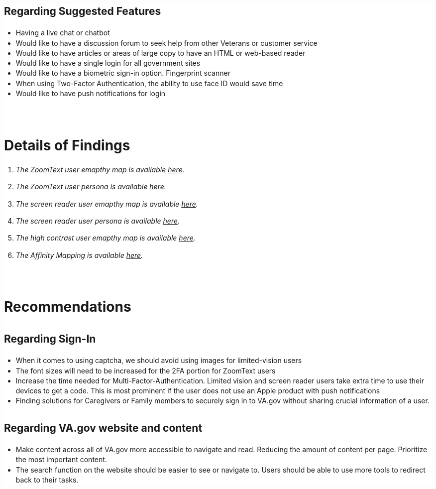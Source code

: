 ## Regarding Suggested Features
- Having a live chat or chatbot
- Would like to have a discussion forum to seek help from other Veterans or customer service
- Would like to have articles or areas of large copy to have an HTML or web-based reader
- Would like to have a single login for all government sites
- Would like to have a biometric sign-in option. Fingerprint scanner
- When using Two-Factor Authentication, the ability to use face ID would save time
- Would like to have push notifications for login

<br>

# Details of Findings

1. *The ZoomText user emapthy map is available [here](https://github.com/department-of-veterans-affairs/va.gov-team/blob/master/products/identity/login.gov/Charts/Maps/Identity%20Sign-In%20Accessibility%20-%20Zoom%20Text%20Empathy%20Map.pdf).*

2. *The ZoomText user persona is available [here](https://github.com/department-of-veterans-affairs/va.gov-team/blob/master/products/identity/login.gov/Charts/User%20Personas/Identity%20Sign-In%20Accessibility%20-%20User%20Persona%20-%20Zoom%20Text.pdf).*

3. *The screen reader user emapthy map is available [here](https://github.com/department-of-veterans-affairs/va.gov-team/blob/master/products/identity/login.gov/Charts/Maps/Identity%20Sign-In%20Accessibility%20-%20Screen%20Reader%20Empathy%20Map.pdf).*

4. *The screen reader user persona is available [here](https://github.com/department-of-veterans-affairs/va.gov-team/blob/master/products/identity/login.gov/Charts/User%20Personas/Identity%20Sign-In%20Accessibility%20-%20User%20Persona%20-%20Screen%20Reader.pdf).*

5. *The high contrast user emapthy map is available [here](https://github.com/department-of-veterans-affairs/va.gov-team/blob/master/products/identity/login.gov/Charts/Maps/Identity%20Sign-In%20Accessibility%20-%20High%20Contrast%20Empathy%20Map.pdf).*

6. *The Affinity Mapping is available [here](https://app.mural.co/t/adhocvetsgov9623/m/adhocvetsgov9623/1641929777317/3e0480460973aaf0fd1c963a95a9d99df9b34d0a?sender=uf0a37d7d95f814df24ee3557).*

<br>

# <a name="recommendations"></a>Recommendations

## Regarding Sign-In
- When it comes to using captcha, we should avoid using images for limited-vision users
- The font sizes will need to be increased for the 2FA portion for ZoomText users
- Increase the time needed for Multi-Factor-Authentication. Limited vision and screen reader users take extra time to use their devices to get a code. This is most prominent if the user does not use an Apple product with push notifications
- Finding solutions for Caregivers or Family members to securely sign in to VA.gov without sharing crucial information of a user.

## Regarding VA.gov website and content
- Make content across all of VA.gov more accessible to navigate and read. Reducing the amount of content per page. Prioritize the most important content.
- The search function on the website should be easier to see or navigate to. Users should be able to use more tools to redirect back to their tasks.
